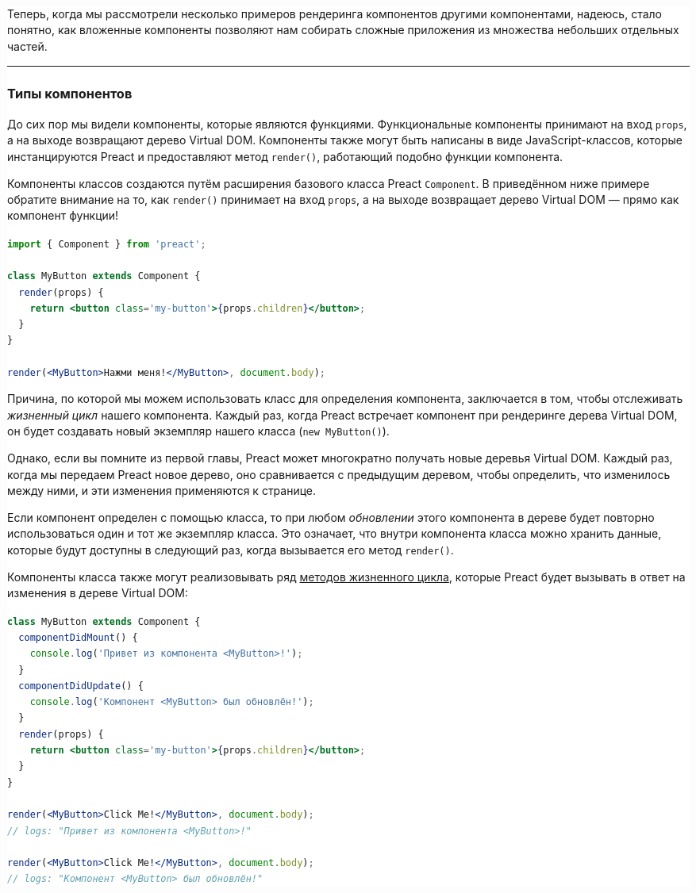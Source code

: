 Теперь, когда мы рассмотрели несколько примеров рендеринга компонентов другими компонентами, надеюсь, стало понятно, как вложенные компоненты позволяют нам собирать сложные приложения из множества небольших отдельных частей.

---

### Типы компонентов



До сих пор мы видели компоненты, которые являются функциями. Функциональные компоненты принимают на вход `props`, а на выходе возвращают дерево Virtual DOM. Компоненты также могут быть написаны в виде JavaScript-классов, которые инстанцируются Preact и предоставляют метод `render()`, работающий подобно функции компонента.

Компоненты классов создаются путём расширения базового класса Preact `Component`. В приведённом ниже примере обратите внимание на то, как `render()` принимает на вход `props`, а на выходе возвращает дерево Virtual DOM — прямо как компонент функции!

```jsx
import { Component } from 'preact';

class MyButton extends Component {
  render(props) {
    return <button class='my-button'>{props.children}</button>;
  }
}

render(<MyButton>Нажми меня!</MyButton>, document.body);
```

Причина, по которой мы можем использовать класс для определения компонента, заключается в том, чтобы отслеживать _жизненный цикл_ нашего компонента. Каждый раз, когда Preact встречает компонент при рендеринге дерева Virtual DOM, он будет создавать новый экземпляр нашего класса (`new MyButton()`).

Однако, если вы помните из первой главы, Preact может многократно получать новые деревья Virtual DOM. Каждый раз, когда мы передаем Preact новое дерево, оно сравнивается с предыдущим деревом, чтобы определить, что изменилось между ними, и эти изменения применяются к странице.

Если компонент определен с помощью класса, то при любом _обновлении_ этого компонента в дереве будет повторно использоваться один и тот же экземпляр класса. Это означает, что внутри компонента класса можно хранить данные, которые будут доступны в следующий раз, когда вызывается его метод `render()`.

Компоненты класса также могут реализовывать ряд [методов жизненного цикла][lifecycle methods], которые Preact будет вызывать в ответ на изменения в дереве Virtual DOM:

```jsx
class MyButton extends Component {
  componentDidMount() {
    console.log('Привет из компонента <MyButton>!');
  }
  componentDidUpdate() {
    console.log('Компонент <MyButton> был обновлён!');
  }
  render(props) {
    return <button class='my-button'>{props.children}</button>;
  }
}

render(<MyButton>Click Me!</MyButton>, document.body);
// logs: "Привет из компонента <MyButton>!"

render(<MyButton>Click Me!</MyButton>, document.body);
// logs: "Компонент <MyButton> был обновлён!"
```


[ternary]: https://developer.mozilla.org/ru/docs/Web/JavaScript/Reference/Operators/Conditional_Operator
[lifecycle methods]: /guide/v10/components#lifecycle-methods